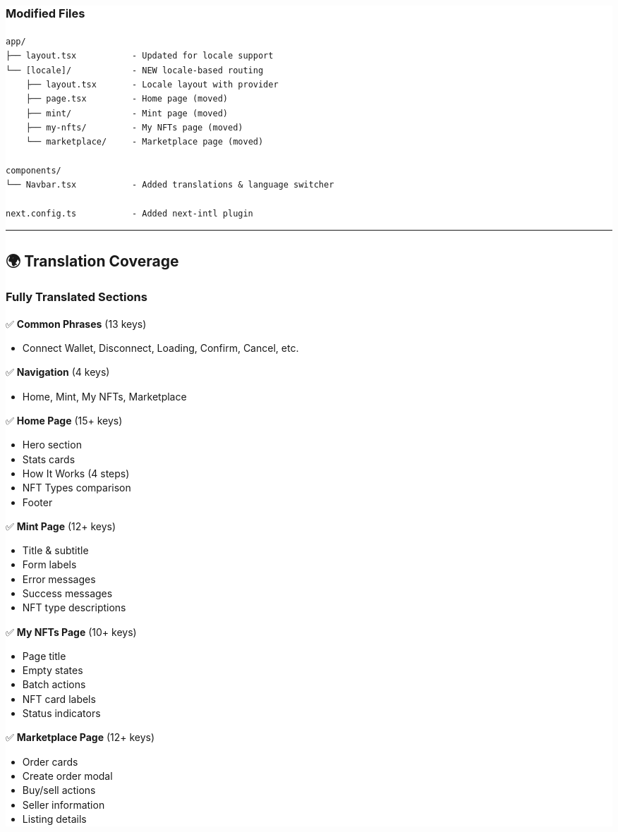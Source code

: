 ### Modified Files
```
app/
├── layout.tsx           - Updated for locale support
└── [locale]/            - NEW locale-based routing
    ├── layout.tsx       - Locale layout with provider
    ├── page.tsx         - Home page (moved)
    ├── mint/            - Mint page (moved)
    ├── my-nfts/         - My NFTs page (moved)
    └── marketplace/     - Marketplace page (moved)

components/
└── Navbar.tsx           - Added translations & language switcher

next.config.ts           - Added next-intl plugin
```

---

## 🌍 Translation Coverage

### Fully Translated Sections

✅ **Common Phrases** (13 keys)
- Connect Wallet, Disconnect, Loading, Confirm, Cancel, etc.

✅ **Navigation** (4 keys)
- Home, Mint, My NFTs, Marketplace

✅ **Home Page** (15+ keys)
- Hero section
- Stats cards
- How It Works (4 steps)
- NFT Types comparison
- Footer

✅ **Mint Page** (12+ keys)
- Title & subtitle
- Form labels
- Error messages
- Success messages
- NFT type descriptions

✅ **My NFTs Page** (10+ keys)
- Page title
- Empty states
- Batch actions
- NFT card labels
- Status indicators

✅ **Marketplace Page** (12+ keys)
- Order cards
- Create order modal
- Buy/sell actions
- Seller information
- Listing details
